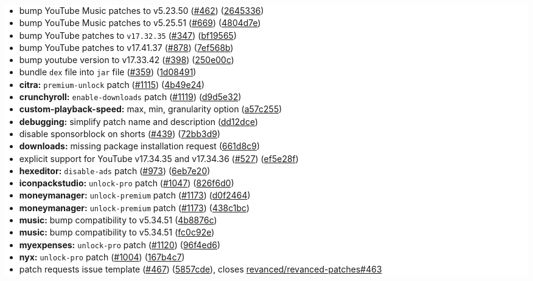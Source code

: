 * bump YouTube Music patches to v5.23.50 ([#462](https://github.com/TheNoFace/revanced-patches/issues/462)) ([2645336](https://github.com/TheNoFace/revanced-patches/commit/26453368c96eb20e5b917072a6a78b5602e62211))
* bump YouTube Music patches to v5.25.51 ([#669](https://github.com/TheNoFace/revanced-patches/issues/669)) ([4804d7e](https://github.com/TheNoFace/revanced-patches/commit/4804d7ec29cc997d6c430a5de5f16480c42719dd))
* bump YouTube patches to `v17.32.35` ([#347](https://github.com/TheNoFace/revanced-patches/issues/347)) ([bf19565](https://github.com/TheNoFace/revanced-patches/commit/bf19565900271747b55dd3f5e46ad73653728932))
* bump YouTube patches to v17.41.37 ([#878](https://github.com/TheNoFace/revanced-patches/issues/878)) ([7ef568b](https://github.com/TheNoFace/revanced-patches/commit/7ef568bc87ad5b17edb1a3caf56b326dc9868277))
* bump youtube version to v17.33.42 ([#398](https://github.com/TheNoFace/revanced-patches/issues/398)) ([250e00c](https://github.com/TheNoFace/revanced-patches/commit/250e00c087793ab67ee7dd66113c6c116f3f89bf))
* bundle `dex` file into `jar` file ([#359](https://github.com/TheNoFace/revanced-patches/issues/359)) ([1d08491](https://github.com/TheNoFace/revanced-patches/commit/1d084917aeeddedca06eca327d4c0bf07b21c38f))
* **citra:** `premium-unlock` patch ([#1115](https://github.com/TheNoFace/revanced-patches/issues/1115)) ([4b49e24](https://github.com/TheNoFace/revanced-patches/commit/4b49e24ea7251ee7b722ed6a3545b31e4cd79cc1))
* **crunchyroll:** `enable-downloads` patch ([#1119](https://github.com/TheNoFace/revanced-patches/issues/1119)) ([d9d5e32](https://github.com/TheNoFace/revanced-patches/commit/d9d5e32740227fb98ca21be6a2f6a905d923f290))
* **custom-playback-speed:** max, min, granularity option ([a57c255](https://github.com/TheNoFace/revanced-patches/commit/a57c255ac5fece2e373b285c2054b442bafa2606))
* **debugging:** simplify patch name and description ([dd12dce](https://github.com/TheNoFace/revanced-patches/commit/dd12dcecf44bcdc4d72409451e8a23ad4c6ba63a))
* disable sponsorblock on shorts ([#439](https://github.com/TheNoFace/revanced-patches/issues/439)) ([72bb3d9](https://github.com/TheNoFace/revanced-patches/commit/72bb3d91a18614be0cc12c0bb46958e55f084139))
* **downloads:** missing package installation request ([661d8c9](https://github.com/TheNoFace/revanced-patches/commit/661d8c9430b212699b42241b3f0cac82073f6594))
* explicit support for YouTube v17.34.35 and v17.34.36 ([#527](https://github.com/TheNoFace/revanced-patches/issues/527)) ([ef5e28f](https://github.com/TheNoFace/revanced-patches/commit/ef5e28ff51a07881613bb1823068de261502be41))
* **hexeditor:** `disable-ads` patch ([#973](https://github.com/TheNoFace/revanced-patches/issues/973)) ([6eb7e20](https://github.com/TheNoFace/revanced-patches/commit/6eb7e2081b31bf6d2fed2594fa00f27e7b356eae))
* **iconpackstudio:** `unlock-pro` patch ([#1047](https://github.com/TheNoFace/revanced-patches/issues/1047)) ([826f6d0](https://github.com/TheNoFace/revanced-patches/commit/826f6d07861e2099ceab40335ef963b22cafd26e))
* **moneymanager:** `unlock-premium` patch ([#1173](https://github.com/TheNoFace/revanced-patches/issues/1173)) ([d0f2464](https://github.com/TheNoFace/revanced-patches/commit/d0f2464c10ed8e71ef76411bc133efe34288e5cd))
* **moneymanager:** `unlock-premium` patch ([#1173](https://github.com/TheNoFace/revanced-patches/issues/1173)) ([438c1bc](https://github.com/TheNoFace/revanced-patches/commit/438c1bca684c7d47bd5a401b4dccbaddef604650))
* **music:** bump compatibility to v5.34.51 ([4b8876c](https://github.com/TheNoFace/revanced-patches/commit/4b8876c0fd6d348a6a4cf0d23fc020489a7f163a))
* **music:** bump compatibility to v5.34.51 ([fc0c92e](https://github.com/TheNoFace/revanced-patches/commit/fc0c92e2b68a2d93a02f4577aeb864955b1b5701))
* **myexpenses:** `unlock-pro` patch ([#1120](https://github.com/TheNoFace/revanced-patches/issues/1120)) ([96f4ed6](https://github.com/TheNoFace/revanced-patches/commit/96f4ed6fe1354b51b8e9ce974ae436975f6a634e))
* **nyx:** `unlock-pro` patch ([#1004](https://github.com/TheNoFace/revanced-patches/issues/1004)) ([167b4c7](https://github.com/TheNoFace/revanced-patches/commit/167b4c70a93e475a1e8d9b55fb6dcf946f3b36e8))
* patch requests issue template ([#467](https://github.com/TheNoFace/revanced-patches/issues/467)) ([5857cde](https://github.com/TheNoFace/revanced-patches/commit/5857cde65292c0d6e3d8c5141e056cc5d711c5f0)), closes [revanced/revanced-patches#463](https://github.com/revanced/revanced-patches/issues/463)